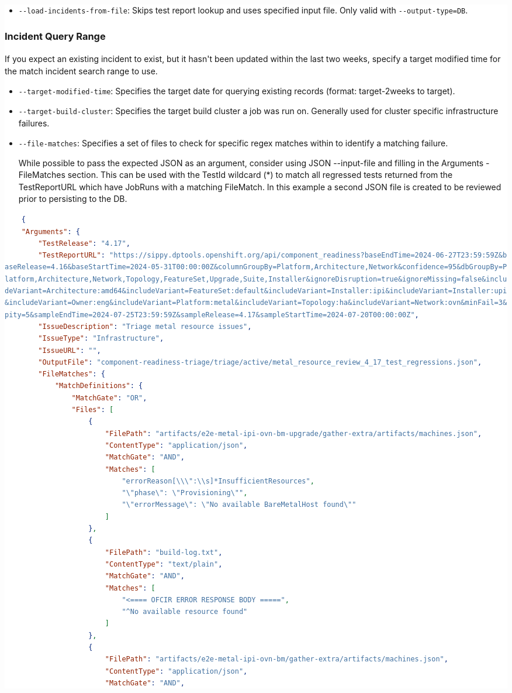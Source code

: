 - `--load-incidents-from-file`: Skips test report lookup and uses specified input file. Only valid with `--output-type=DB`.

### Incident Query Range

If you expect an existing incident to exist, but it hasn't been updated within the last two weeks, specify a target modified time for the match incident search range to use.

- `--target-modified-time`: Specifies the target date for querying existing records (format: target-2weeks to target).
- `--target-build-cluster`: Specifies the target build cluster a job was run on.  Generally used for cluster specific infrastructure failures.
- `--file-matches`: Specifies a set of files to check for specific regex matches within to identify a matching failure.  
  
  While possible to pass the expected JSON as an argument, consider using JSON --input-file and filling in the Arguments - FileMatches section.
This can be used with the TestId wildcard (*) to match all regressed tests returned from the TestReportURL which have JobRuns with a matching FileMatch.  In this example a second JSON file is created to be reviewed prior to persisting to the DB. 
```json
    {
    "Arguments": {
        "TestRelease": "4.17",
        "TestReportURL": "https://sippy.dptools.openshift.org/api/component_readiness?baseEndTime=2024-06-27T23:59:59Z&baseRelease=4.16&baseStartTime=2024-05-31T00:00:00Z&columnGroupBy=Platform,Architecture,Network&confidence=95&dbGroupBy=Platform,Architecture,Network,Topology,FeatureSet,Upgrade,Suite,Installer&ignoreDisruption=true&ignoreMissing=false&includeVariant=Architecture:amd64&includeVariant=FeatureSet:default&includeVariant=Installer:ipi&includeVariant=Installer:upi&includeVariant=Owner:eng&includeVariant=Platform:metal&includeVariant=Topology:ha&includeVariant=Network:ovn&minFail=3&pity=5&sampleEndTime=2024-07-25T23:59:59Z&sampleRelease=4.17&sampleStartTime=2024-07-20T00:00:00Z",
        "IssueDescription": "Triage metal resource issues",
        "IssueType": "Infrastructure",
        "IssueURL": "",
        "OutputFile": "component-readiness-triage/triage/active/metal_resource_review_4_17_test_regressions.json",
        "FileMatches": {
            "MatchDefinitions": {
                "MatchGate": "OR",
                "Files": [
                    {
                        "FilePath": "artifacts/e2e-metal-ipi-ovn-bm-upgrade/gather-extra/artifacts/machines.json",
                        "ContentType": "application/json",
                        "MatchGate": "AND",
                        "Matches": [
                            "errorReason[\\\":\\s]*InsufficientResources",
                            "\"phase\": \"Provisioning\"",
                            "\"errorMessage\": \"No available BareMetalHost found\""
                        ]
                    },
                    {
                        "FilePath": "build-log.txt",
                        "ContentType": "text/plain",
                        "MatchGate": "AND",
                        "Matches": [
                            "<==== OFCIR ERROR RESPONSE BODY =====",
                            "^No available resource found"
                        ]
                    },
                    {
                        "FilePath": "artifacts/e2e-metal-ipi-ovn-bm/gather-extra/artifacts/machines.json",
                        "ContentType": "application/json",
                        "MatchGate": "AND",
```